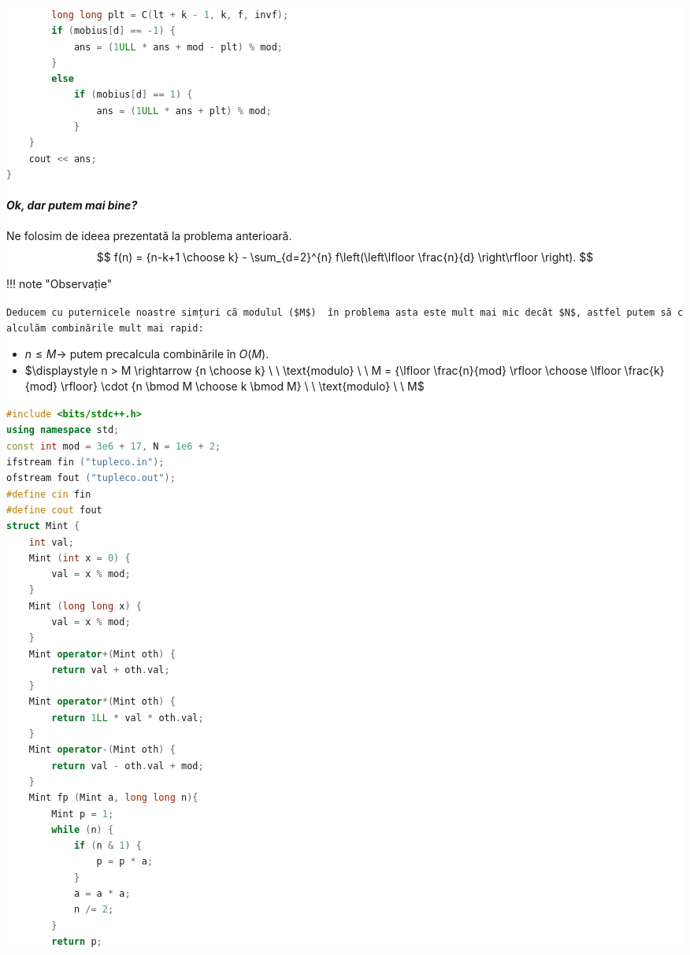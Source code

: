 ```cpp
        long long plt = C(lt + k - 1, k, f, invf);
        if (mobius[d] == -1) {
            ans = (1ULL * ans + mod - plt) % mod;
        }
        else 
            if (mobius[d] == 1) {
                ans = (1ULL * ans + plt) % mod;
            }
    }
    cout << ans;
}
```

#### _Ok, dar putem mai bine?_

Ne folosim de ideea prezentată la problema anterioară.
$$
    f(n) = {n-k+1 \choose k} - \sum_{d=2}^{n} f\left(\left\lfloor \frac{n}{d} \right\rfloor \right).
$$

!!! note "Observație"

    Deducem cu puternicele noastre simțuri că modulul ($M$)  în problema asta este mult mai mic decât $N$, astfel putem să calculăm combinările mult mai rapid:

* $n \leq M \rightarrow$ putem precalcula combinările în $O(M)$.
* $\displaystyle n > M \rightarrow {n \choose k} \
     \ \text{modulo} \ \  M = {\lfloor \frac{n}{mod} \rfloor \choose \lfloor \frac{k}{mod} \rfloor} \cdot {n \bmod M \choose k \bmod M} \ \  \text{modulo} \ \ M$

```cpp
#include <bits/stdc++.h>
using namespace std;
const int mod = 3e6 + 17, N = 1e6 + 2;
ifstream fin ("tupleco.in");
ofstream fout ("tupleco.out");
#define cin fin
#define cout fout
struct Mint {
    int val;
    Mint (int x = 0) {
        val = x % mod;
    }
    Mint (long long x) {
        val = x % mod;
    }
    Mint operator+(Mint oth) {
        return val + oth.val;
    }
    Mint operator*(Mint oth) {
        return 1LL * val * oth.val;
    }
    Mint operator-(Mint oth) {
        return val - oth.val + mod;
    }
    Mint fp (Mint a, long long n){
        Mint p = 1;
        while (n) {
            if (n & 1) {
                p = p * a;
            }
            a = a * a;
            n /= 2;
        }
        return p;
```